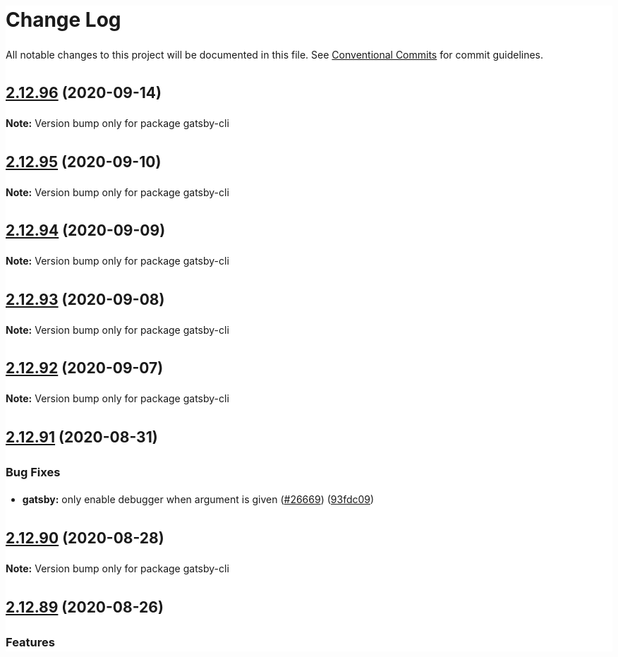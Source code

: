 # Change Log

All notable changes to this project will be documented in this file.
See [Conventional Commits](https://conventionalcommits.org) for commit guidelines.

## [2.12.96](https://github.com/gatsbyjs/gatsby/compare/gatsby-cli@2.12.95...gatsby-cli@2.12.96) (2020-09-14)

**Note:** Version bump only for package gatsby-cli

## [2.12.95](https://github.com/gatsbyjs/gatsby/compare/gatsby-cli@2.12.94...gatsby-cli@2.12.95) (2020-09-10)

**Note:** Version bump only for package gatsby-cli

## [2.12.94](https://github.com/gatsbyjs/gatsby/compare/gatsby-cli@2.12.93...gatsby-cli@2.12.94) (2020-09-09)

**Note:** Version bump only for package gatsby-cli

## [2.12.93](https://github.com/gatsbyjs/gatsby/compare/gatsby-cli@2.12.92...gatsby-cli@2.12.93) (2020-09-08)

**Note:** Version bump only for package gatsby-cli

## [2.12.92](https://github.com/gatsbyjs/gatsby/compare/gatsby-cli@2.12.91...gatsby-cli@2.12.92) (2020-09-07)

**Note:** Version bump only for package gatsby-cli

## [2.12.91](https://github.com/gatsbyjs/gatsby/compare/gatsby-cli@2.12.90...gatsby-cli@2.12.91) (2020-08-31)

### Bug Fixes

- **gatsby:** only enable debugger when argument is given ([#26669](https://github.com/gatsbyjs/gatsby/issues/26669)) ([93fdc09](https://github.com/gatsbyjs/gatsby/commit/93fdc09))

## [2.12.90](https://github.com/gatsbyjs/gatsby/compare/gatsby-cli@2.12.89...gatsby-cli@2.12.90) (2020-08-28)

**Note:** Version bump only for package gatsby-cli

## [2.12.89](https://github.com/gatsbyjs/gatsby/compare/gatsby-cli@2.12.88...gatsby-cli@2.12.89) (2020-08-26)

### Features
